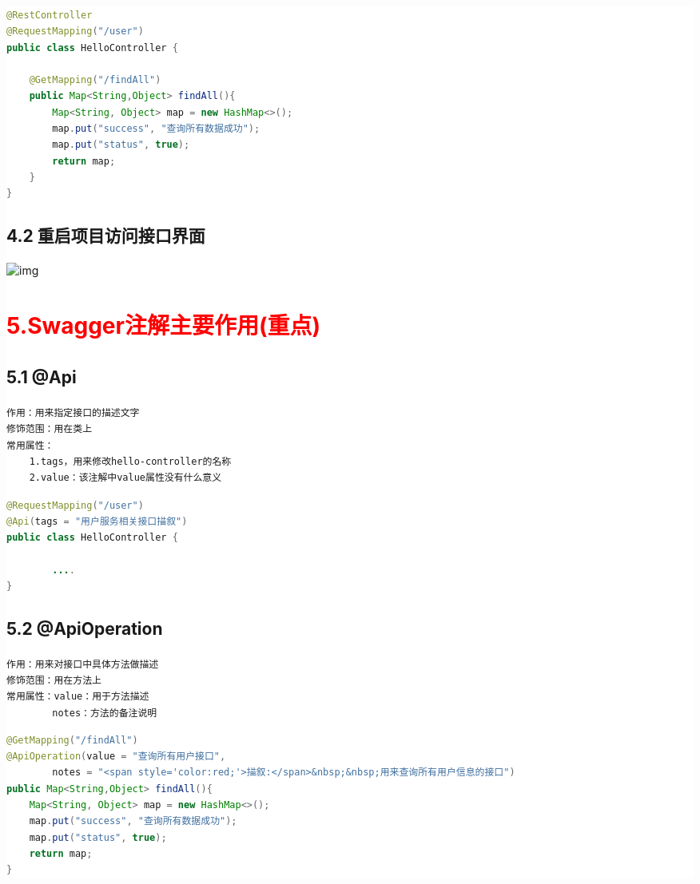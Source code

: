 ```java
@RestController
@RequestMapping("/user")
public class HelloController {

    @GetMapping("/findAll")
    public Map<String,Object> findAll(){
        Map<String, Object> map = new HashMap<>();
        map.put("success", "查询所有数据成功");
        map.put("status", true);
        return map;
    }
}
```

## 4.2 重启项目访问接口界面

![img](https://img-blog.csdnimg.cn/20201022160528547.png?x-oss-process=image/watermark,type_ZmFuZ3poZW5naGVpdGk,shadow_10,text_aHR0cHM6Ly9ibG9nLmNzZG4ubmV0L3VuaXF1ZV9wZXJmZWN0,size_16,color_FFFFFF,t_70#pic_center)

# <span style="color:red">5.Swagger注解主要作用(重点)</span>

## 5.1 @Api

```
作用：用来指定接口的描述文字
修饰范围：用在类上
常用属性：
	1.tags，用来修改hello-controller的名称
	2.value：该注解中value属性没有什么意义
```

```java
@RequestMapping("/user")
@Api(tags = "用户服务相关接口描叙")
public class HelloController {

		....
}
```



## 5.2 @ApiOperation

```
作用：用来对接口中具体方法做描述
修饰范围：用在方法上
常用属性：value：用于方法描述
		notes：方法的备注说明
```

```java
@GetMapping("/findAll")
@ApiOperation(value = "查询所有用户接口",
        notes = "<span style='color:red;'>描叙:</span>&nbsp;&nbsp;用来查询所有用户信息的接口")
public Map<String,Object> findAll(){
    Map<String, Object> map = new HashMap<>();
    map.put("success", "查询所有数据成功");
    map.put("status", true);
    return map;
}
```
